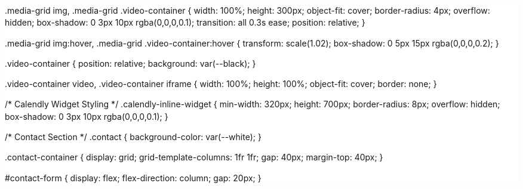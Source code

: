 .media-grid img, 
.media-grid .video-container {
  width: 100%;
  height: 300px;
  object-fit: cover;
  border-radius: 4px;
  overflow: hidden;
  box-shadow: 0 3px 10px rgba(0,0,0,0.1);
  transition: all 0.3s ease;
  position: relative;
}

.media-grid img:hover,
.media-grid .video-container:hover {
  transform: scale(1.02);
  box-shadow: 0 5px 15px rgba(0,0,0,0.2);
}

.video-container {
  position: relative;
  background: var(--black);
}

.video-container video,
.video-container iframe {
  width: 100%;
  height: 100%;
  object-fit: cover;
  border: none;
}

/* Calendly Widget Styling */
.calendly-inline-widget {
  min-width: 320px;
  height: 700px;
  border-radius: 8px;
  overflow: hidden;
  box-shadow: 0 3px 10px rgba(0,0,0,0.1);
}

/* Contact Section */
.contact {
  background-color: var(--white);
}

.contact-container {
  display: grid;
  grid-template-columns: 1fr 1fr;
  gap: 40px;
  margin-top: 40px;
}

#contact-form {
  display: flex;
  flex-direction: column;
  gap: 20px;
}
